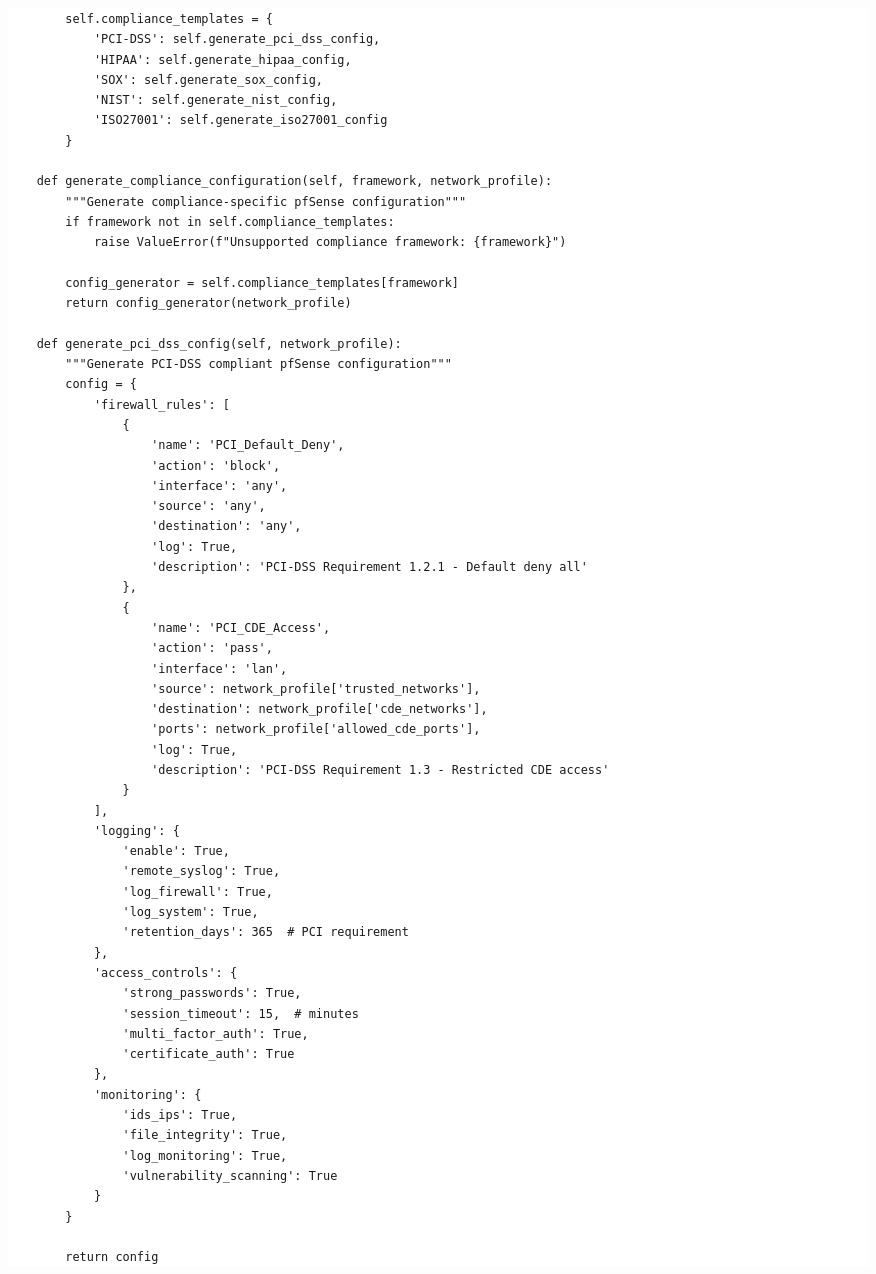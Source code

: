````
        self.compliance_templates = {
            'PCI-DSS': self.generate_pci_dss_config,
            'HIPAA': self.generate_hipaa_config,
            'SOX': self.generate_sox_config,
            'NIST': self.generate_nist_config,
            'ISO27001': self.generate_iso27001_config
        }

    def generate_compliance_configuration(self, framework, network_profile):
        """Generate compliance-specific pfSense configuration"""
        if framework not in self.compliance_templates:
            raise ValueError(f"Unsupported compliance framework: {framework}")

        config_generator = self.compliance_templates[framework]
        return config_generator(network_profile)

    def generate_pci_dss_config(self, network_profile):
        """Generate PCI-DSS compliant pfSense configuration"""
        config = {
            'firewall_rules': [
                {
                    'name': 'PCI_Default_Deny',
                    'action': 'block',
                    'interface': 'any',
                    'source': 'any',
                    'destination': 'any',
                    'log': True,
                    'description': 'PCI-DSS Requirement 1.2.1 - Default deny all'
                },
                {
                    'name': 'PCI_CDE_Access',
                    'action': 'pass',
                    'interface': 'lan',
                    'source': network_profile['trusted_networks'],
                    'destination': network_profile['cde_networks'],
                    'ports': network_profile['allowed_cde_ports'],
                    'log': True,
                    'description': 'PCI-DSS Requirement 1.3 - Restricted CDE access'
                }
            ],
            'logging': {
                'enable': True,
                'remote_syslog': True,
                'log_firewall': True,
                'log_system': True,
                'retention_days': 365  # PCI requirement
            },
            'access_controls': {
                'strong_passwords': True,
                'session_timeout': 15,  # minutes
                'multi_factor_auth': True,
                'certificate_auth': True
            },
            'monitoring': {
                'ids_ips': True,
                'file_integrity': True,
                'log_monitoring': True,
                'vulnerability_scanning': True
            }
        }

        return config

````